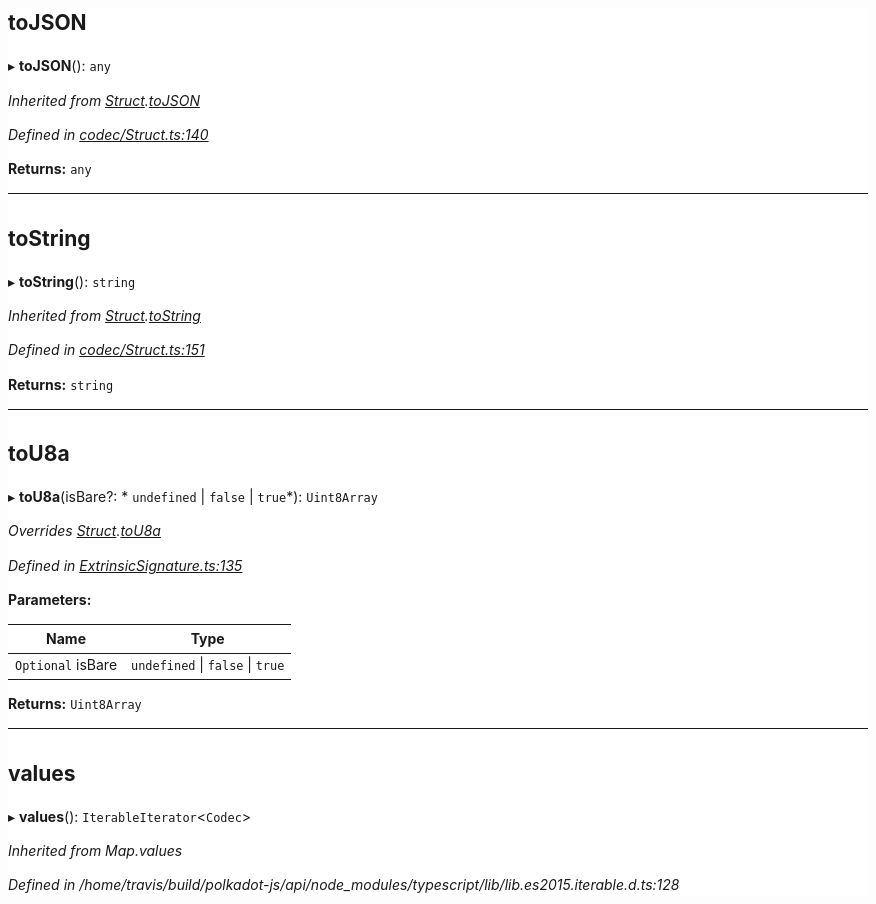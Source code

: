 ##  toJSON

▸ **toJSON**(): `any`

*Inherited from [Struct](_codec_struct_.struct.md).[toJSON](_codec_struct_.struct.md#tojson)*

*Defined in [codec/Struct.ts:140](https://github.com/polkadot-js/api/blob/5e5f8b8/packages/types/src/codec/Struct.ts#L140)*

**Returns:** `any`

___
<a id="tostring"></a>

##  toString

▸ **toString**(): `string`

*Inherited from [Struct](_codec_struct_.struct.md).[toString](_codec_struct_.struct.md#tostring)*

*Defined in [codec/Struct.ts:151](https://github.com/polkadot-js/api/blob/5e5f8b8/packages/types/src/codec/Struct.ts#L151)*

**Returns:** `string`

___
<a id="tou8a"></a>

##  toU8a

▸ **toU8a**(isBare?: * `undefined` &#124; `false` &#124; `true`*): `Uint8Array`

*Overrides [Struct](_codec_struct_.struct.md).[toU8a](_codec_struct_.struct.md#tou8a)*

*Defined in [ExtrinsicSignature.ts:135](https://github.com/polkadot-js/api/blob/5e5f8b8/packages/types/src/ExtrinsicSignature.ts#L135)*

**Parameters:**

| Name | Type |
| ------ | ------ |
| `Optional` isBare |  `undefined` &#124; `false` &#124; `true`|

**Returns:** `Uint8Array`

___
<a id="values"></a>

##  values

▸ **values**(): `IterableIterator`<`Codec`>

*Inherited from Map.values*

*Defined in /home/travis/build/polkadot-js/api/node_modules/typescript/lib/lib.es2015.iterable.d.ts:128*

